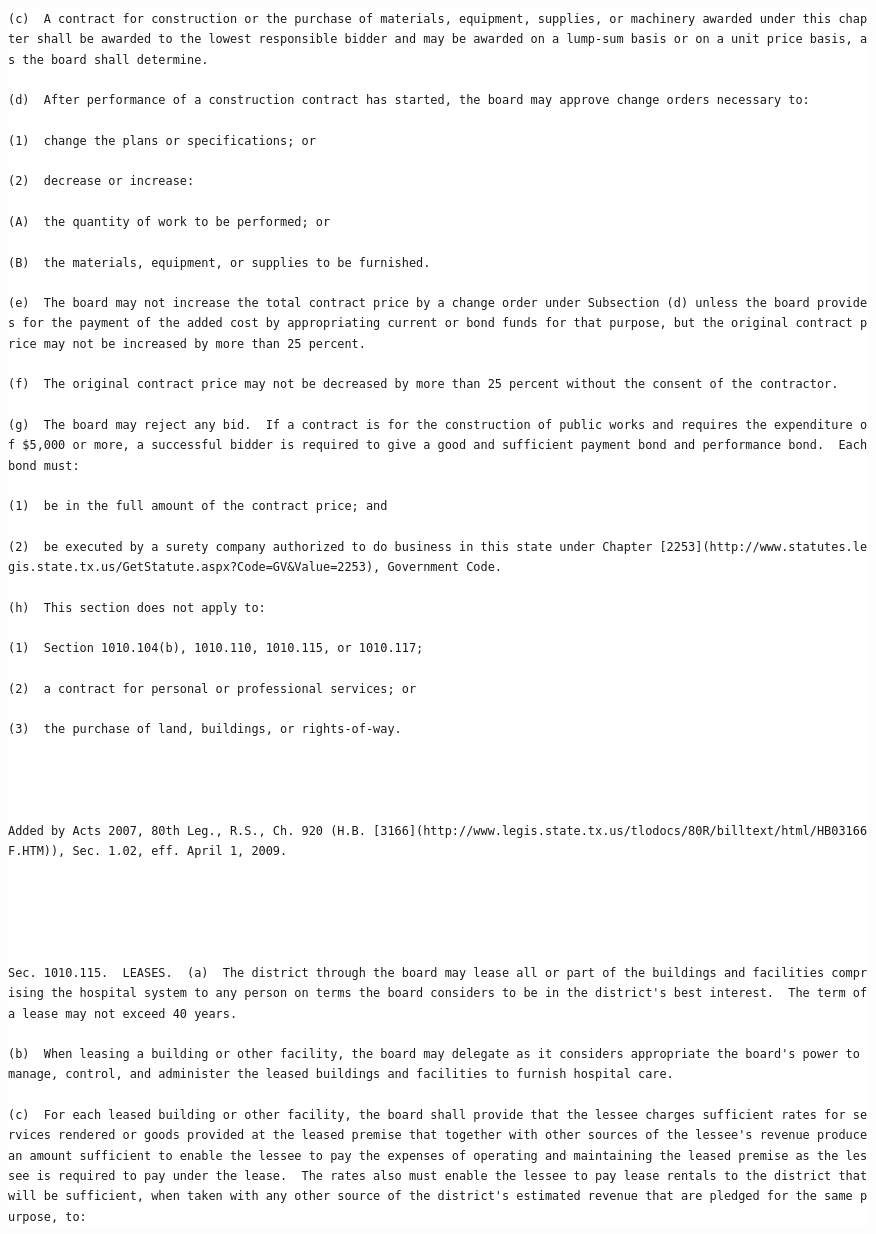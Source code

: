     (c)  A contract for construction or the purchase of materials, equipment, supplies, or machinery awarded under this chapter shall be awarded to the lowest responsible bidder and may be awarded on a lump-sum basis or on a unit price basis, as the board shall determine.
    
    (d)  After performance of a construction contract has started, the board may approve change orders necessary to:
    
    (1)  change the plans or specifications; or
    
    (2)  decrease or increase:
    
    (A)  the quantity of work to be performed; or
    
    (B)  the materials, equipment, or supplies to be furnished.
    
    (e)  The board may not increase the total contract price by a change order under Subsection (d) unless the board provides for the payment of the added cost by appropriating current or bond funds for that purpose, but the original contract price may not be increased by more than 25 percent.
    
    (f)  The original contract price may not be decreased by more than 25 percent without the consent of the contractor.
    
    (g)  The board may reject any bid.  If a contract is for the construction of public works and requires the expenditure of $5,000 or more, a successful bidder is required to give a good and sufficient payment bond and performance bond.  Each bond must:
    
    (1)  be in the full amount of the contract price; and
    
    (2)  be executed by a surety company authorized to do business in this state under Chapter [2253](http://www.statutes.legis.state.tx.us/GetStatute.aspx?Code=GV&Value=2253), Government Code.
    
    (h)  This section does not apply to:
    
    (1)  Section 1010.104(b), 1010.110, 1010.115, or 1010.117;
    
    (2)  a contract for personal or professional services; or
    
    (3)  the purchase of land, buildings, or rights-of-way.
    
    
    
    
    Added by Acts 2007, 80th Leg., R.S., Ch. 920 (H.B. [3166](http://www.legis.state.tx.us/tlodocs/80R/billtext/html/HB03166F.HTM)), Sec. 1.02, eff. April 1, 2009.
    
    
    
    
    
    Sec. 1010.115.  LEASES.  (a)  The district through the board may lease all or part of the buildings and facilities comprising the hospital system to any person on terms the board considers to be in the district's best interest.  The term of a lease may not exceed 40 years.
    
    (b)  When leasing a building or other facility, the board may delegate as it considers appropriate the board's power to manage, control, and administer the leased buildings and facilities to furnish hospital care.
    
    (c)  For each leased building or other facility, the board shall provide that the lessee charges sufficient rates for services rendered or goods provided at the leased premise that together with other sources of the lessee's revenue produce an amount sufficient to enable the lessee to pay the expenses of operating and maintaining the leased premise as the lessee is required to pay under the lease.  The rates also must enable the lessee to pay lease rentals to the district that will be sufficient, when taken with any other source of the district's estimated revenue that are pledged for the same purpose, to:
    